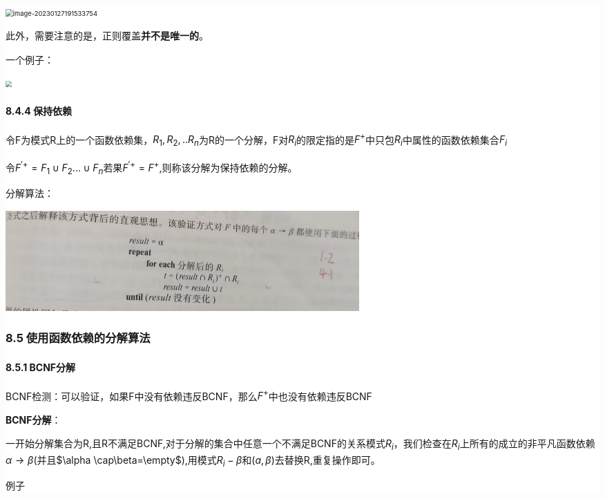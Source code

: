 <img src="C:\Users\Lenovo\AppData\Roaming\Typora\typora-user-images\image-20230127191533754.png" alt="image-20230127191533754" style="zoom: 67%;" />



此外，需要注意的是，正则覆盖**并不是唯一的**。



一个例子：

<img src="D:\Markdown\md\期末复习\images\11.jpg" style="zoom: 55%;" />



#### 8.4.4 保持依赖

令F为模式R上的一个函数依赖集，$R_1,R_2,..R_n$为R的一个分解，F对$R_i$的限定指的是$F^+$中只包$R_i$中属性的函数依赖集合$F_i$

令$F^{'+}=F_1\cup F_2...\cup F_n$若果$F^{'+}=F^+$,则称该分解为保持依赖的分解。

分解算法：

<img src="images/23.jpg" style="zoom:50%;" />

### 8.5 使用函数依赖的分解算法

#### 8.5.1 BCNF分解

BCNF检测：可以验证，如果F中没有依赖违反BCNF，那么$F^+$中也没有依赖违反BCNF

**BCNF分解**：

一开始分解集合为R,且R不满足BCNF,对于分解的集合中任意一个不满足BCNF的关系模式$R_i$，我们检查在$R_i$上所有的成立的非平凡函数依赖$\alpha \rightarrow \beta$(并且$\alpha \cap\beta=\empty$),用模式$R_i-\beta$和$(a,\beta)$去替换R,重复操作即可。

例子

